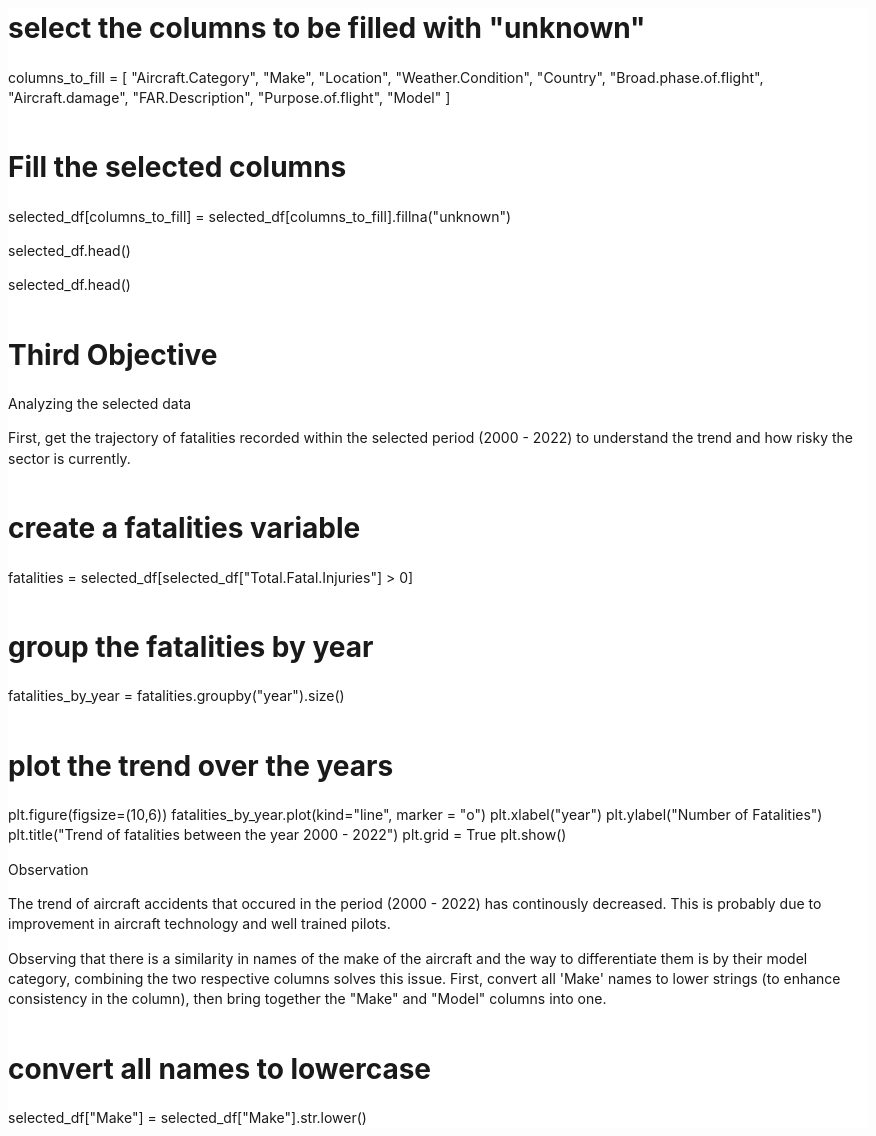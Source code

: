 # select the columns to be filled with "unknown"
columns_to_fill = [
    "Aircraft.Category", "Make", "Location", "Weather.Condition",
    "Country", "Broad.phase.of.flight", "Aircraft.damage",
    "FAR.Description", "Purpose.of.flight", "Model"
]

# Fill the selected columns
selected_df[columns_to_fill] = selected_df[columns_to_fill].fillna("unknown")

selected_df.head()

selected_df.head()

# Third Objective
Analyzing the selected data

First, get the trajectory of fatalities recorded within the selected period (2000 - 2022) to understand the trend and how risky the sector is currently. 

# create a fatalities variable
fatalities = selected_df[selected_df["Total.Fatal.Injuries"] > 0]

# group the fatalities by year 

fatalities_by_year = fatalities.groupby("year").size()

# plot the trend over the years 

plt.figure(figsize=(10,6))
fatalities_by_year.plot(kind="line", marker = "o")
plt.xlabel("year")
plt.ylabel("Number of Fatalities")
plt.title("Trend of fatalities between the year 2000 - 2022")
plt.grid = True
plt.show()

Observation

The trend of aircraft accidents that occured in the period (2000 - 2022) has continously decreased. This is probably due to improvement in aircraft technology and well trained pilots. 

Observing that there is a similarity in names of the make of the aircraft and the way to differentiate them is by their model category, combining the two respective columns solves this issue. First, convert all 'Make' names to lower strings (to enhance consistency in the column), then bring together the "Make" and "Model" columns into one. 

# convert all names to lowercase
selected_df["Make"] = selected_df["Make"].str.lower()
